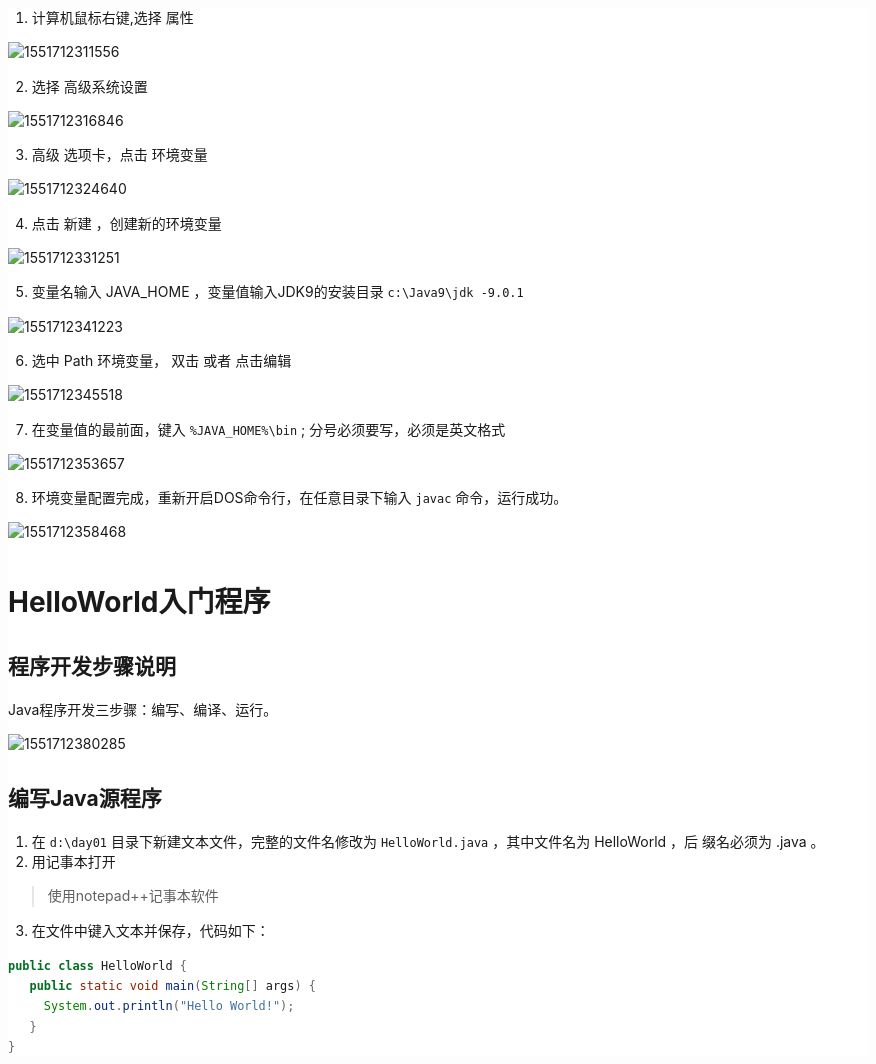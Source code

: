 1. 计算机鼠标右键,选择 属性

![1551712311556](https://raw.githubusercontent.com/CNRF/noteImage/main/image/202302050048508.png)

2. 选择 高级系统设置

![1551712316846](https://raw.githubusercontent.com/CNRF/noteImage/main/image/202302050048313.png)

3. 高级 选项卡，点击 环境变量

![1551712324640](https://raw.githubusercontent.com/CNRF/noteImage/main/image/202302050048023.png)

4. 点击 新建 ，创建新的环境变量

![1551712331251](https://raw.githubusercontent.com/CNRF/noteImage/main/image/202302050048564.png)

5. 变量名输入 JAVA_HOME ，变量值输入JDK9的安装目录  `c:\Java9\jdk -9.0.1`

![1551712341223](https://raw.githubusercontent.com/CNRF/noteImage/main/image/202302050048476.png)

6. 选中 Path 环境变量， 双击 或者 点击编辑

![1551712345518](https://raw.githubusercontent.com/CNRF/noteImage/main/image/202302050048331.png)

7. 在变量值的最前面，键入 `%JAVA_HOME%\bin` ; 分号必须要写，必须是英文格式

![1551712353657](https://raw.githubusercontent.com/CNRF/noteImage/main/image/202302050048650.png)

8. 环境变量配置完成，重新开启DOS命令行，在任意目录下输入 `javac` 命令，运行成功。


![1551712358468](https://raw.githubusercontent.com/CNRF/noteImage/main/image/202302050048518.png)

# HelloWorld入门程序

## 程序开发步骤说明

Java程序开发三步骤：编写、编译、运行。

![1551712380285](https://raw.githubusercontent.com/CNRF/noteImage/main/image/202302050048862.png)

## 编写Java源程序

1. 在 `d:\day01` 目录下新建文本文件，完整的文件名修改为 `HelloWorld.java` ，其中文件名为 HelloWorld ，后
    缀名必须为 .java 。
2. 用记事本打开

> 使用notepad++记事本软件

3. 在文件中键入文本并保存，代码如下：

```java
public class HelloWorld {
   public static void main(String[] args) {  
     System.out.println("Hello World!");    
   }  
}
```
